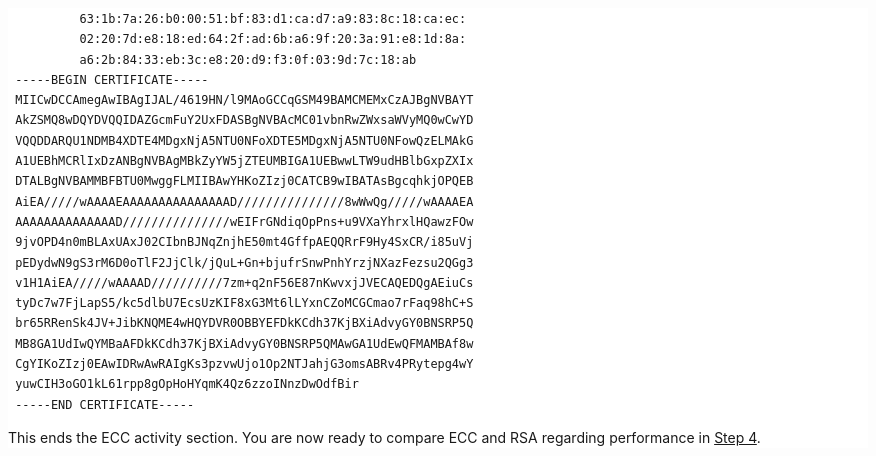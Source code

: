 ```
          63:1b:7a:26:b0:00:51:bf:83:d1:ca:d7:a9:83:8c:18:ca:ec:
          02:20:7d:e8:18:ed:64:2f:ad:6b:a6:9f:20:3a:91:e8:1d:8a:
          a6:2b:84:33:eb:3c:e8:20:d9:f3:0f:03:9d:7c:18:ab
 -----BEGIN CERTIFICATE-----
 MIICwDCCAmegAwIBAgIJAL/4619HN/l9MAoGCCqGSM49BAMCMEMxCzAJBgNVBAYT
 AkZSMQ8wDQYDVQQIDAZGcmFuY2UxFDASBgNVBAcMC01vbnRwZWxsaWVyMQ0wCwYD
 VQQDDARQU1NDMB4XDTE4MDgxNjA5NTU0NFoXDTE5MDgxNjA5NTU0NFowQzELMAkG
 A1UEBhMCRlIxDzANBgNVBAgMBkZyYW5jZTEUMBIGA1UEBwwLTW9udHBlbGxpZXIx
 DTALBgNVBAMMBFBTU0MwggFLMIIBAwYHKoZIzj0CATCB9wIBATAsBgcqhkjOPQEB
 AiEA/////wAAAAEAAAAAAAAAAAAAAAD///////////////8wWwQg/////wAAAAEA
 AAAAAAAAAAAAAAD///////////////wEIFrGNdiqOpPns+u9VXaYhrxlHQawzFOw
 9jvOPD4n0mBLAxUAxJ02CIbnBJNqZnjhE50mt4GffpAEQQRrF9Hy4SxCR/i85uVj
 pEDydwN9gS3rM6D0oTlF2JjClk/jQuL+Gn+bjufrSnwPnhYrzjNXazFezsu2QGg3
 v1H1AiEA/////wAAAAD//////////7zm+q2nF56E87nKwvxjJVECAQEDQgAEiuCs
 tyDc7w7FjLapS5/kc5dlbU7EcsUzKIF8xG3Mt6lLYxnCZoMCGCmao7rFaq98hC+S
 br65RRenSk4JV+JibKNQME4wHQYDVR0OBBYEFDkKCdh37KjBXiAdvyGY0BNSRP5Q
 MB8GA1UdIwQYMBaAFDkKCdh37KjBXiAdvyGY0BNSRP5QMAwGA1UdEwQFMAMBAf8w
 CgYIKoZIzj0EAwIDRwAwRAIgKs3pzvwUjo1Op2NTJahjG3omsABRv4PRytepg4wY
 yuwCIH3oGO1kL61rpp8gOpHoHYqmK4Qz6zzoINnzDwOdfBir
 -----END CERTIFICATE-----
```

This ends the ECC activity section. You are now ready to compare ECC and RSA regarding performance in [Step 4](https://github.com/IBM/ibm-z-elliptic-curve-cryptography/blob/master/rsa-versus-ecc.md).
